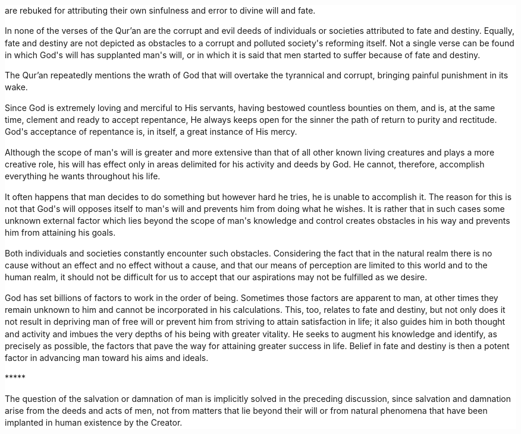 are rebuked for attributing their own sinfulness and error to divine
will and fate.

In none of the verses of the Qur’an are the corrupt and evil deeds of
individuals or societies attributed to fate and destiny. Equally, fate
and destiny are not depicted as obstacles to a corrupt and polluted
society's reforming itself. Not a single verse can be found in which
God's will has supplanted man's will, or in which it is said that men
started to suffer because of fate and destiny.

The Qur’an repeatedly mentions the wrath of God that will overtake the
tyrannical and corrupt, bringing painful punishment in its wake.

Since God is extremely loving and merciful to His servants, having
bestowed countless bounties on them, and is, at the same time, clement
and ready to accept repentance, He always keeps open for the sinner the
path of return to purity and rectitude. God's acceptance of repentance
is, in itself, a great instance of His mercy.

Although the scope of man's will is greater and more extensive than that
of all other known living creatures and plays a more creative role, his
will has effect only in areas delimited for his activity and deeds by
God. He cannot, therefore, accomplish everything he wants throughout his
life.

It often happens that man decides to do something but however hard he
tries, he is unable to accomplish it. The reason for this is not that
God's will opposes itself to man's will and prevents him from doing what
he wishes. It is rather that in such cases some unknown external factor
which lies beyond the scope of man's knowledge and control creates
obstacles in his way and prevents him from attaining his goals.

Both individuals and societies constantly encounter such obstacles.
Considering the fact that in the natural realm there is no cause without
an effect and no effect without a cause, and that our means of
perception are limited to this world and to the human realm, it should
not be difficult for us to accept that our aspirations may not be
fulfilled as we desire.

God has set billions of factors to work in the order of being. Sometimes
those factors are apparent to man, at other times they remain unknown to
him and cannot be incorporated in his calculations. This, too, relates
to fate and destiny, but not only does it not result in depriving man of
free will or prevent him from striving to attain satisfaction in life;
it also guides him in both thought and activity and imbues the very
depths of his being with greater vitality. He seeks to augment his
knowledge and identify, as precisely as possible, the factors that pave
the way for attaining greater success in life. Belief in fate and
destiny is then a potent factor in advancing man toward his aims and
ideals.

\*\*\*\*\*

The question of the salvation or damnation of man is implicitly solved
in the preceding discussion, since salvation and damnation arise from
the deeds and acts of men, not from matters that lie beyond their will
or from natural phenomena that have been implanted in human existence by
the Creator.
